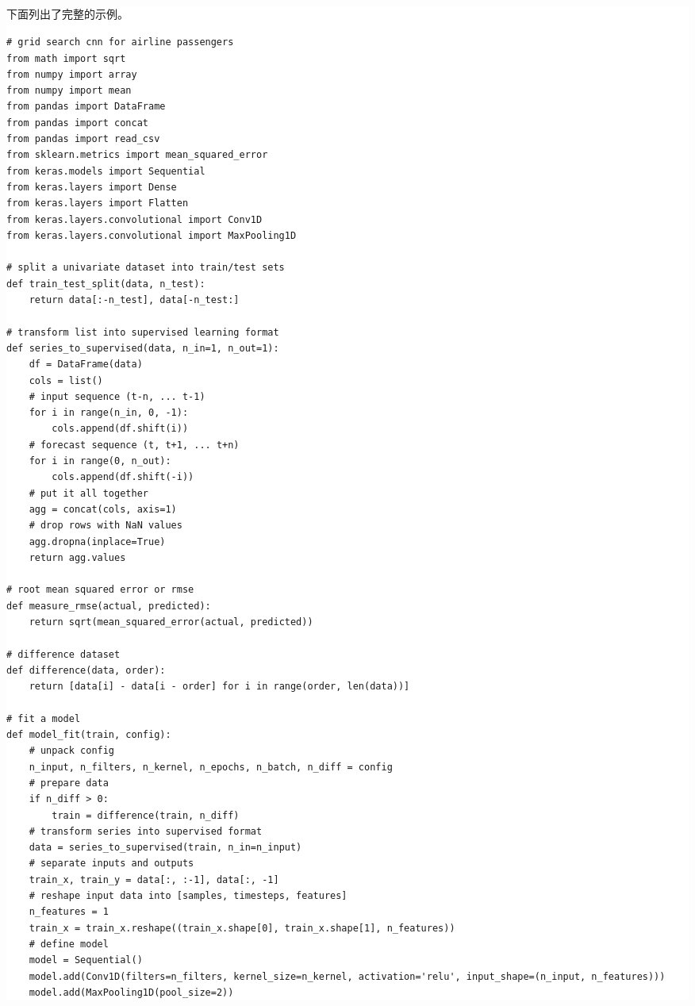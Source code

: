 下面列出了完整的示例。

```
# grid search cnn for airline passengers
from math import sqrt
from numpy import array
from numpy import mean
from pandas import DataFrame
from pandas import concat
from pandas import read_csv
from sklearn.metrics import mean_squared_error
from keras.models import Sequential
from keras.layers import Dense
from keras.layers import Flatten
from keras.layers.convolutional import Conv1D
from keras.layers.convolutional import MaxPooling1D

# split a univariate dataset into train/test sets
def train_test_split(data, n_test):
	return data[:-n_test], data[-n_test:]

# transform list into supervised learning format
def series_to_supervised(data, n_in=1, n_out=1):
	df = DataFrame(data)
	cols = list()
	# input sequence (t-n, ... t-1)
	for i in range(n_in, 0, -1):
		cols.append(df.shift(i))
	# forecast sequence (t, t+1, ... t+n)
	for i in range(0, n_out):
		cols.append(df.shift(-i))
	# put it all together
	agg = concat(cols, axis=1)
	# drop rows with NaN values
	agg.dropna(inplace=True)
	return agg.values

# root mean squared error or rmse
def measure_rmse(actual, predicted):
	return sqrt(mean_squared_error(actual, predicted))

# difference dataset
def difference(data, order):
	return [data[i] - data[i - order] for i in range(order, len(data))]

# fit a model
def model_fit(train, config):
	# unpack config
	n_input, n_filters, n_kernel, n_epochs, n_batch, n_diff = config
	# prepare data
	if n_diff > 0:
		train = difference(train, n_diff)
	# transform series into supervised format
	data = series_to_supervised(train, n_in=n_input)
	# separate inputs and outputs
	train_x, train_y = data[:, :-1], data[:, -1]
	# reshape input data into [samples, timesteps, features]
	n_features = 1
	train_x = train_x.reshape((train_x.shape[0], train_x.shape[1], n_features))
	# define model
	model = Sequential()
	model.add(Conv1D(filters=n_filters, kernel_size=n_kernel, activation='relu', input_shape=(n_input, n_features)))
	model.add(MaxPooling1D(pool_size=2))
```